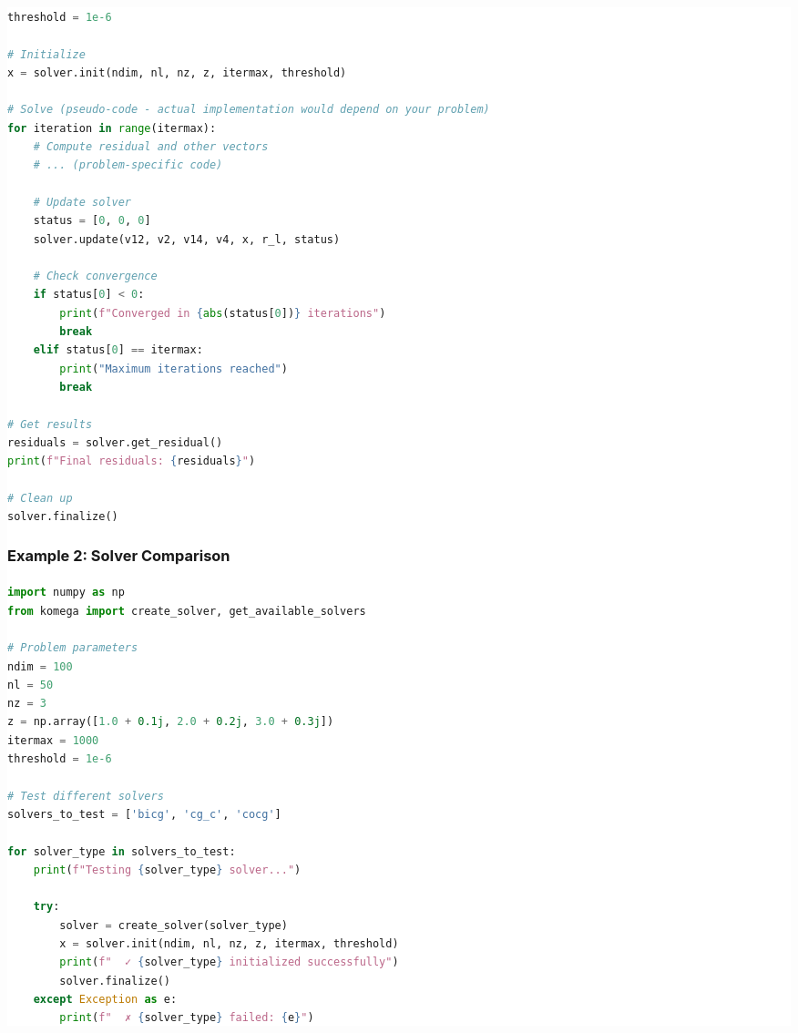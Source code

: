 ```python
threshold = 1e-6

# Initialize
x = solver.init(ndim, nl, nz, z, itermax, threshold)

# Solve (pseudo-code - actual implementation would depend on your problem)
for iteration in range(itermax):
    # Compute residual and other vectors
    # ... (problem-specific code)
    
    # Update solver
    status = [0, 0, 0]
    solver.update(v12, v2, v14, v4, x, r_l, status)
    
    # Check convergence
    if status[0] < 0:
        print(f"Converged in {abs(status[0])} iterations")
        break
    elif status[0] == itermax:
        print("Maximum iterations reached")
        break

# Get results
residuals = solver.get_residual()
print(f"Final residuals: {residuals}")

# Clean up
solver.finalize()
```

### Example 2: Solver Comparison

```python
import numpy as np
from komega import create_solver, get_available_solvers

# Problem parameters
ndim = 100
nl = 50
nz = 3
z = np.array([1.0 + 0.1j, 2.0 + 0.2j, 3.0 + 0.3j])
itermax = 1000
threshold = 1e-6

# Test different solvers
solvers_to_test = ['bicg', 'cg_c', 'cocg']

for solver_type in solvers_to_test:
    print(f"Testing {solver_type} solver...")
    
    try:
        solver = create_solver(solver_type)
        x = solver.init(ndim, nl, nz, z, itermax, threshold)
        print(f"  ✓ {solver_type} initialized successfully")
        solver.finalize()
    except Exception as e:
        print(f"  ✗ {solver_type} failed: {e}")
```
